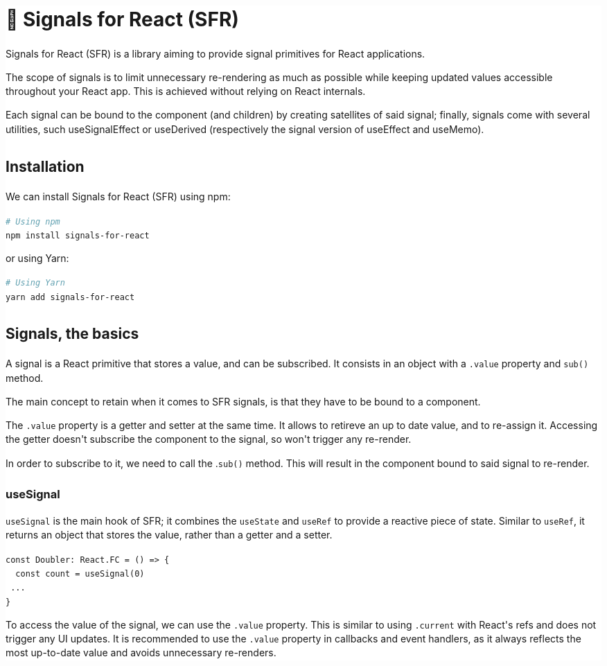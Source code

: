 # 📡 Signals for React (SFR)

Signals for React (SFR) is a library aiming to provide signal primitives for React applications.

The scope of signals is to limit unnecessary re-rendering as much as possible while keeping updated values accessible throughout your React app. This is achieved without relying on React internals.

Each signal can be bound to the component (and children) by creating satellites of said signal; finally, signals come with several utilities, such useSignalEffect or useDerived (respectively the signal version of useEffect and useMemo).

## Installation

We can install Signals for React (SFR) using npm:
```sh
# Using npm
npm install signals-for-react
```
or using Yarn:
```sh
# Using Yarn
yarn add signals-for-react
```

## Signals, the basics
A signal is a React primitive that stores a value, and can be subscribed.
It consists in an object with a `.value` property and `sub()` method.

The main concept to retain when it comes to SFR signals, is that they have to be bound to a component.

The `.value` property is a getter and setter at the same time. It allows to retireve an up to date value, and to re-assign it. Accessing the getter doesn't subscribe the component to the signal, so won't trigger any re-render.

In order to subscribe to it, we need to call the .`sub()` method. This will result in the component bound to said signal to re-render.


### useSignal

`useSignal` is the main hook of SFR; it combines the `useState` and `useRef` to provide a reactive piece of state. Similar to `useRef`, it returns an object that stores the value, rather than a getter and a setter.

```tsx
const Doubler: React.FC = () => {
  const count = useSignal(0)
 ...
}
```

To access the value of the signal, we can use the `.value` property. This is similar to using `.current` with React's refs and does not trigger any UI updates. It is recommended to use the `.value` property in callbacks and event handlers, as it always reflects the most up-to-date value and avoids unnecessary re-renders.
